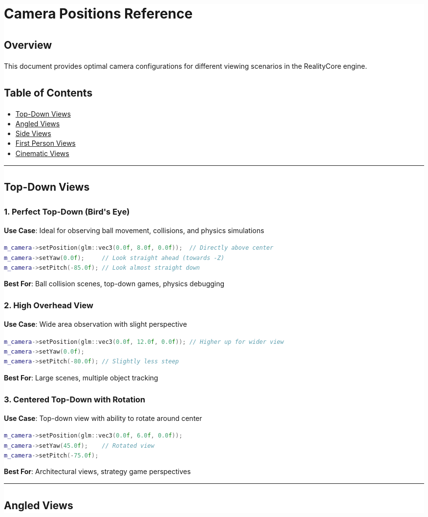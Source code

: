 # Camera Positions Reference

## Overview
This document provides optimal camera configurations for different viewing scenarios in the RealityCore engine.

## Table of Contents
- [Top-Down Views](#top-down-views)
- [Angled Views](#angled-views)
- [Side Views](#side-views)
- [First Person Views](#first-person-views)
- [Cinematic Views](#cinematic-views)

---

## Top-Down Views

### 1. Perfect Top-Down (Bird's Eye)
**Use Case**: Ideal for observing ball movement, collisions, and physics simulations
```cpp
m_camera->setPosition(glm::vec3(0.0f, 8.0f, 0.0f));  // Directly above center
m_camera->setYaw(0.0f);     // Look straight ahead (towards -Z)
m_camera->setPitch(-85.0f); // Look almost straight down
```
**Best For**: Ball collision scenes, top-down games, physics debugging

### 2. High Overhead View
**Use Case**: Wide area observation with slight perspective
```cpp
m_camera->setPosition(glm::vec3(0.0f, 12.0f, 0.0f)); // Higher up for wider view
m_camera->setYaw(0.0f);     
m_camera->setPitch(-80.0f); // Slightly less steep
```
**Best For**: Large scenes, multiple object tracking

### 3. Centered Top-Down with Rotation
**Use Case**: Top-down view with ability to rotate around center
```cpp
m_camera->setPosition(glm::vec3(0.0f, 6.0f, 0.0f));  
m_camera->setYaw(45.0f);    // Rotated view
m_camera->setPitch(-75.0f); 
```
**Best For**: Architectural views, strategy game perspectives

---

## Angled Views
